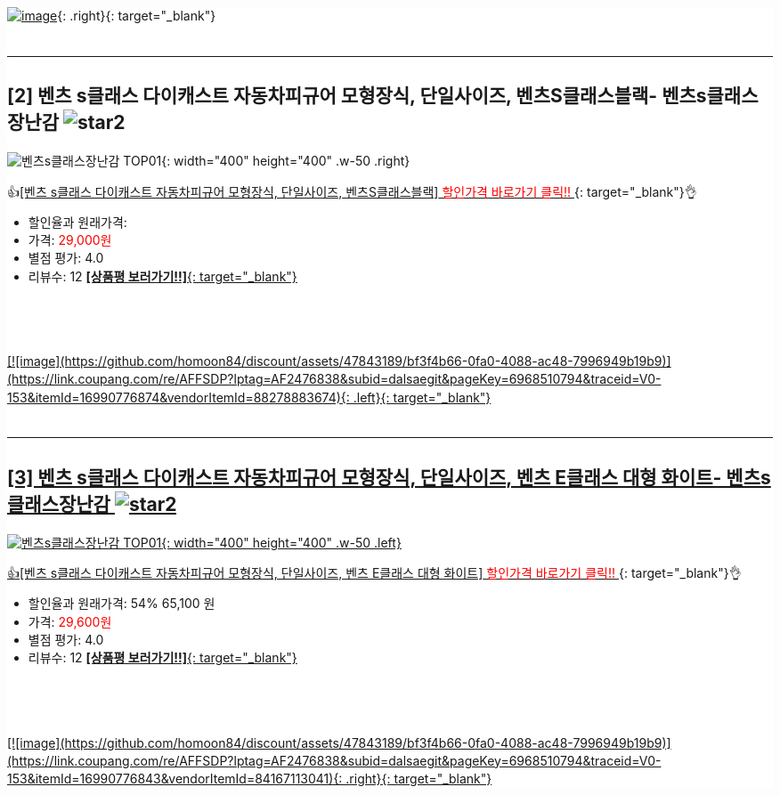 [![image](https://github.com/homoon84/discount/assets/47843189/bf3f4b66-0fa0-4088-ac48-7996949b19b9)](https://link.coupang.com/re/AFFSDP?lptag=AF2476838&subid=dalsaegit&pageKey=7544662273&traceid=V0-153&itemId=19841469683&vendorItemId=86942987365){: .right}{: target="_blank"}
<br>
<br>

---

        
       
## [2] 벤츠 s클래스 다이캐스트 자동차피규어 모형장식, 단일사이즈, 벤츠S클래스블랙- 벤츠s클래스장난감  <img width="81" alt="star2" src="https://user-images.githubusercontent.com/78655692/151471960-29c5febe-c509-4c6d-99f4-a2203eb193c5.png">

![벤츠s클래스장난감 TOP01](https://thumbnail6.coupangcdn.com/thumbnails/remote/230x230ex/image/vendor_inventory/95d4/a238c615d0c856573cf7a9b5f4606b06fde55e5316f51397c8b9ffbcbb29.png){: width="400" height="400" .w-50 .right}


👍<a href="https://link.coupang.com/re/AFFSDP?lptag=AF2476838&subid=dalsaegit&pageKey=6968510794&traceid=V0-153&itemId=16990776874&vendorItemId=88278883674">[벤츠 s클래스 다이캐스트 자동차피규어 모형장식, 단일사이즈, 벤츠S클래스블랙]<font color=red> 할인가격 바로가기 클릭!! </font></a>{: target="_blank"}👌
<br>
- 할인율과 원래가격: 
- 가격: <span style='color:red'>29,000원</span>
- 별점 평가: 4.0
- 리뷰수: 12 <a href="https://link.coupang.com/re/AFFSDP?lptag=AF2476838&subid=dalsaegit&pageKey=6968510794&traceid=V0-153&itemId=16990776874&vendorItemId=88278883674"> <strong>[상품평 보러가기!!]</strong>{: target="_blank"}
<br>
<br>
<br>
[![image](https://github.com/homoon84/discount/assets/47843189/bf3f4b66-0fa0-4088-ac48-7996949b19b9)](https://link.coupang.com/re/AFFSDP?lptag=AF2476838&subid=dalsaegit&pageKey=6968510794&traceid=V0-153&itemId=16990776874&vendorItemId=88278883674){: .left}{: target="_blank"}
<br>
<br>

---

        
       
## [3] 벤츠 s클래스 다이캐스트 자동차피규어 모형장식, 단일사이즈, 벤츠 E클래스 대형 화이트- 벤츠s클래스장난감  <img width="81" alt="star2" src="https://user-images.githubusercontent.com/78655692/151471960-29c5febe-c509-4c6d-99f4-a2203eb193c5.png">

![벤츠s클래스장난감 TOP01](https://thumbnail10.coupangcdn.com/thumbnails/remote/230x230ex/image/vendor_inventory/7056/2546755f9b52715b3279d21009ffeadebd83c3cc7e0d6078471dd182dbd8.png){: width="400" height="400" .w-50 .left}


👍<a href="https://link.coupang.com/re/AFFSDP?lptag=AF2476838&subid=dalsaegit&pageKey=6968510794&traceid=V0-153&itemId=16990776843&vendorItemId=84167113041">[벤츠 s클래스 다이캐스트 자동차피규어 모형장식, 단일사이즈, 벤츠 E클래스 대형 화이트]<font color=red> 할인가격 바로가기 클릭!! </font></a>{: target="_blank"}👌
<br>
- 할인율과 원래가격: 54%  65,100   원
- 가격: <span style='color:red'>29,600원</span>
- 별점 평가: 4.0
- 리뷰수: 12 <a href="https://link.coupang.com/re/AFFSDP?lptag=AF2476838&subid=dalsaegit&pageKey=6968510794&traceid=V0-153&itemId=16990776843&vendorItemId=84167113041"> <strong>[상품평 보러가기!!]</strong>{: target="_blank"}
<br>
<br>
<br>
[![image](https://github.com/homoon84/discount/assets/47843189/bf3f4b66-0fa0-4088-ac48-7996949b19b9)](https://link.coupang.com/re/AFFSDP?lptag=AF2476838&subid=dalsaegit&pageKey=6968510794&traceid=V0-153&itemId=16990776843&vendorItemId=84167113041){: .right}{: target="_blank"}
<br>